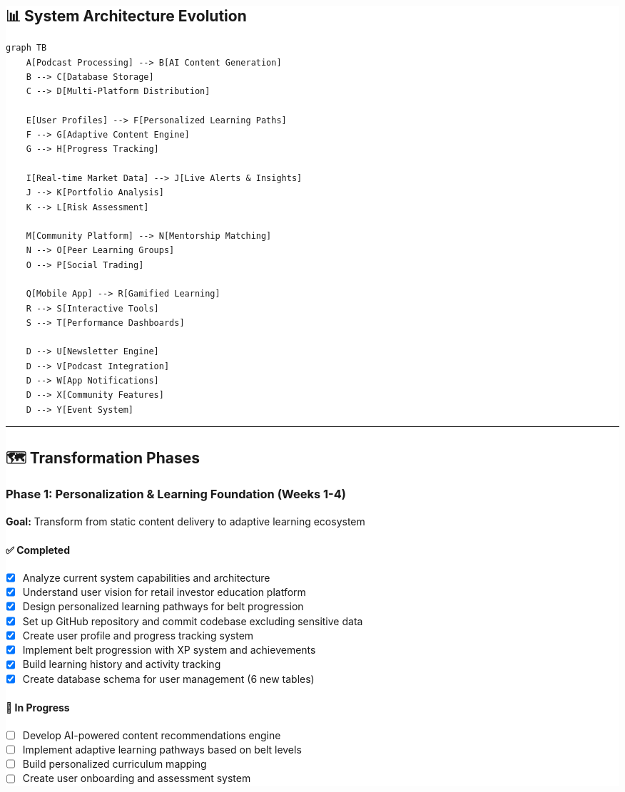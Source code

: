 ## 📊 System Architecture Evolution

```mermaid
graph TB
    A[Podcast Processing] --> B[AI Content Generation]
    B --> C[Database Storage]
    C --> D[Multi-Platform Distribution]

    E[User Profiles] --> F[Personalized Learning Paths]
    F --> G[Adaptive Content Engine]
    G --> H[Progress Tracking]

    I[Real-time Market Data] --> J[Live Alerts & Insights]
    J --> K[Portfolio Analysis]
    K --> L[Risk Assessment]

    M[Community Platform] --> N[Mentorship Matching]
    N --> O[Peer Learning Groups]
    O --> P[Social Trading]

    Q[Mobile App] --> R[Gamified Learning]
    R --> S[Interactive Tools]
    S --> T[Performance Dashboards]

    D --> U[Newsletter Engine]
    D --> V[Podcast Integration]
    D --> W[App Notifications]
    D --> X[Community Features]
    D --> Y[Event System]
```

---

## 🗺️ Transformation Phases

### Phase 1: Personalization & Learning Foundation (Weeks 1-4)
**Goal:** Transform from static content delivery to adaptive learning ecosystem

#### ✅ Completed
- [x] Analyze current system capabilities and architecture
- [x] Understand user vision for retail investor education platform
- [x] Design personalized learning pathways for belt progression
- [x] Set up GitHub repository and commit codebase excluding sensitive data
- [x] Create user profile and progress tracking system
- [x] Implement belt progression with XP system and achievements
- [x] Build learning history and activity tracking
- [x] Create database schema for user management (6 new tables)

#### 🔄 In Progress
- [ ] Develop AI-powered content recommendations engine
- [ ] Implement adaptive learning pathways based on belt levels
- [ ] Build personalized curriculum mapping
- [ ] Create user onboarding and assessment system
